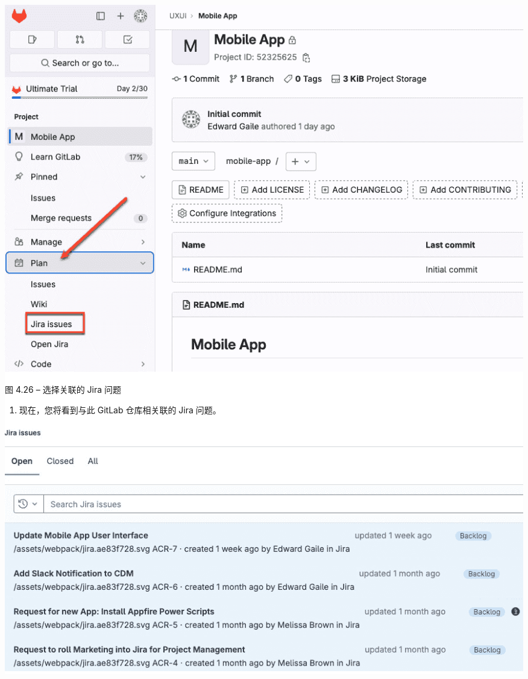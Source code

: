 ![图 4.26 – 选择关联的 Jira 问题](img/B21937_4_26.jpg)

图 4.26 – 选择关联的 Jira 问题

1.  现在，您将看到与此 GitLab 仓库相关联的 Jira 问题。

![图 4.27 – 查看与 GitLab 项目相关的 Jira 问题](img/B21937_4_27.jpg)

